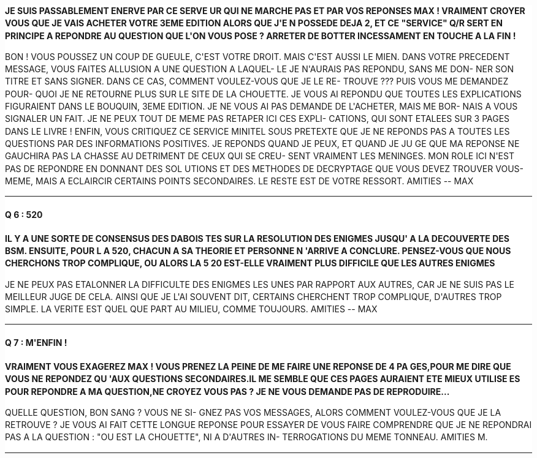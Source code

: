 **JE SUIS PASSABLEMENT ENERVE PAR CE SERVE UR QUI NE
MARCHE PAS ET PAR VOS REPONSES MAX ! VRAIMENT CROYER VOUS QUE JE VAIS
ACHETER VOTRE 3EME EDITION ALORS QUE J'E N POSSEDE DEJA 2, ET CE
"SERVICE" Q/R    SERT EN PRINCIPE A REPONDRE AU QUESTION  QUE L'ON VOUS
POSE ? ARRETER DE BOTTER   INCESSAMENT EN TOUCHE A LA FIN !**

BON ! VOUS POUSSEZ UN COUP DE GUEULE, C'EST VOTRE
DROIT. MAIS C'EST AUSSI LE MIEN. DANS VOTRE PRECEDENT MESSAGE, VOUS
FAITES ALLUSION A UNE QUESTION A LAQUEL- LE JE N'AURAIS PAS REPONDU,
SANS ME DON- NER SON TITRE ET SANS SIGNER. DANS CE CAS, COMMENT
VOULEZ-VOUS QUE JE LE RE- TROUVE ??? PUIS VOUS ME DEMANDEZ POUR-
QUOI JE NE RETOURNE PLUS SUR LE SITE DE LA CHOUETTE. JE VOUS AI REPONDU
QUE  TOUTES LES EXPLICATIONS FIGURAIENT DANS LE BOUQUIN, 3EME EDITION.
JE NE VOUS AI PAS DEMANDE DE L'ACHETER, MAIS ME BOR- NAIS A VOUS
SIGNALER UN FAIT. JE NE PEUX TOUT DE MEME PAS RETAPER ICI CES EXPLI-
CATIONS, QUI SONT ETALEES SUR 3 PAGES
DANS LE LIVRE ! ENFIN, VOUS CRITIQUEZ CE SERVICE MINITEL SOUS PRETEXTE
QUE JE  NE REPONDS PAS A TOUTES LES QUESTIONS PAR DES INFORMATIONS
POSITIVES. JE REPONDS QUAND JE PEUX, ET QUAND JE JU GE QUE MA REPONSE NE
 GAUCHIRA PAS LA CHASSE AU DETRIMENT DE CEUX QUI SE CREU- SENT VRAIMENT
LES MENINGES. MON ROLE ICI
N'EST PAS DE REPONDRE EN DONNANT DES SOL UTIONS ET DES METHODES DE
DECRYPTAGE QUE VOUS DEVEZ TROUVER VOUS-MEME, MAIS A ECLAIRCIR CERTAINS
POINTS SECONDAIRES. LE RESTE EST DE VOTRE RESSORT. AMITIES -- MAX

---

#### Q 6 : 520

**IL Y A UNE SORTE DE CONSENSUS DES DABOIS TES SUR LA
RESOLUTION DES ENIGMES JUSQU' A LA DECOUVERTE DES BSM. ENSUITE, POUR L A
 520, CHACUN A SA THEORIE ET PERSONNE N 'ARRIVE A CONCLURE. PENSEZ-VOUS
QUE NOUS  CHERCHONS TROP COMPLIQUE, OU ALORS LA 5 20 EST-ELLE VRAIMENT
PLUS DIFFICILE QUE  LES AUTRES ENIGMES**

JE NE PEUX PAS ETALONNER LA DIFFICULTE DES ENIGMES LES
 UNES PAR RAPPORT AUX AUTRES, CAR JE NE SUIS PAS LE MEILLEUR JUGE DE
CELA. AINSI QUE JE L'AI SOUVENT DIT, CERTAINS CHERCHENT TROP COMPLIQUE,
D'AUTRES TROP SIMPLE. LA VERITE EST QUEL QUE PART AU MILIEU, COMME
TOUJOURS. AMITIES -- MAX

---

#### Q 7 : M'ENFIN !

**VRAIMENT VOUS EXAGEREZ MAX ! VOUS PRENEZ LA PEINE DE
ME FAIRE UNE REPONSE DE 4 PA GES,POUR ME DIRE QUE VOUS NE REPONDEZ QU
'AUX QUESTIONS SECONDAIRES.IL ME SEMBLE  QUE CES PAGES AURAIENT ETE
MIEUX UTILISE ES POUR REPONDRE A MA QUESTION,NE CROYEZ VOUS PAS ? JE NE
VOUS DEMANDE PAS DE REPRODUIRE...**

QUELLE QUESTION, BON SANG ? VOUS NE SI- GNEZ PAS VOS
MESSAGES, ALORS COMMENT VOULEZ-VOUS QUE JE LA RETROUVE ? JE VOUS AI FAIT
 CETTE LONGUE REPONSE POUR ESSAYER DE VOUS FAIRE COMPRENDRE  QUE JE NE
REPONDRAI PAS A LA QUESTION : "OU EST LA CHOUETTE", NI A D'AUTRES IN-
TERROGATIONS DU MEME TONNEAU. AMITIES M.

---